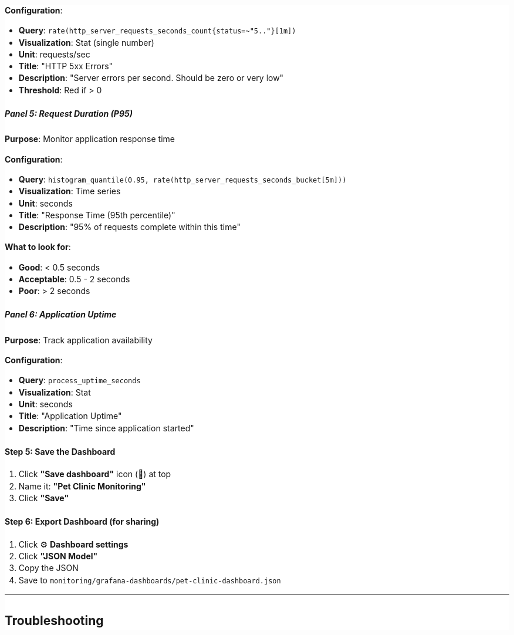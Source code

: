 **Configuration**:

- **Query**: `rate(http_server_requests_seconds_count{status=~"5.."}[1m])`
- **Visualization**: Stat (single number)
- **Unit**: requests/sec
- **Title**: "HTTP 5xx Errors"
- **Description**: "Server errors per second. Should be zero or very low"
- **Threshold**: Red if > 0

##### Panel 5: Request Duration (P95)

**Purpose**: Monitor application response time

**Configuration**:

- **Query**: `histogram_quantile(0.95, rate(http_server_requests_seconds_bucket[5m]))`
- **Visualization**: Time series
- **Unit**: seconds
- **Title**: "Response Time (95th percentile)"
- **Description**: "95% of requests complete within this time"

**What to look for**:

- **Good**: < 0.5 seconds
- **Acceptable**: 0.5 - 2 seconds
- **Poor**: > 2 seconds

##### Panel 6: Application Uptime

**Purpose**: Track application availability

**Configuration**:

- **Query**: `process_uptime_seconds`
- **Visualization**: Stat
- **Unit**: seconds
- **Title**: "Application Uptime"
- **Description**: "Time since application started"

#### Step 5: Save the Dashboard

1. Click **"Save dashboard"** icon (💾) at top
2. Name it: **"Pet Clinic Monitoring"**
3. Click **"Save"**

#### Step 6: Export Dashboard (for sharing)

1. Click ⚙️ **Dashboard settings**
2. Click **"JSON Model"**
3. Copy the JSON
4. Save to `monitoring/grafana-dashboards/pet-clinic-dashboard.json`

---

## Troubleshooting
